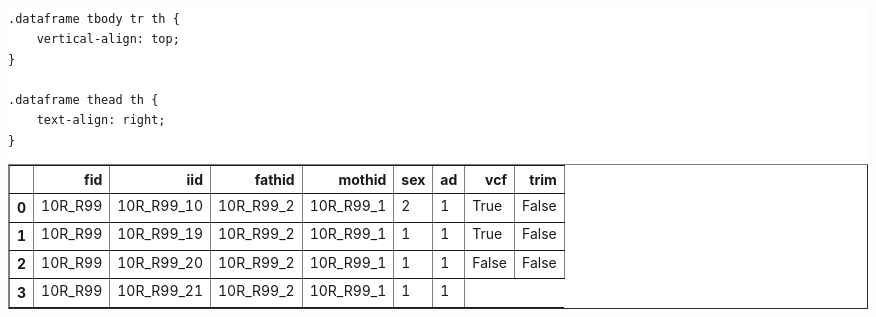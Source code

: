     .dataframe tbody tr th {
        vertical-align: top;
    }

    .dataframe thead th {
        text-align: right;
    }
</style>
<table border="1" class="dataframe">
  <thead>
    <tr style="text-align: right;">
      <th></th>
      <th>fid</th>
      <th>iid</th>
      <th>fathid</th>
      <th>mothid</th>
      <th>sex</th>
      <th>ad</th>
      <th>vcf</th>
      <th>trim</th>
    </tr>
  </thead>
  <tbody>
    <tr>
      <th>0</th>
      <td>10R_R99</td>
      <td>10R_R99_10</td>
      <td>10R_R99_2</td>
      <td>10R_R99_1</td>
      <td>2</td>
      <td>1</td>
      <td>True</td>
      <td>False</td>
    </tr>
    <tr>
      <th>1</th>
      <td>10R_R99</td>
      <td>10R_R99_19</td>
      <td>10R_R99_2</td>
      <td>10R_R99_1</td>
      <td>1</td>
      <td>1</td>
      <td>True</td>
      <td>False</td>
    </tr>
    <tr>
      <th>2</th>
      <td>10R_R99</td>
      <td>10R_R99_20</td>
      <td>10R_R99_2</td>
      <td>10R_R99_1</td>
      <td>1</td>
      <td>1</td>
      <td>False</td>
      <td>False</td>
    </tr>
    <tr>
      <th>3</th>
      <td>10R_R99</td>
      <td>10R_R99_21</td>
      <td>10R_R99_2</td>
      <td>10R_R99_1</td>
      <td>1</td>
      <td>1</td>